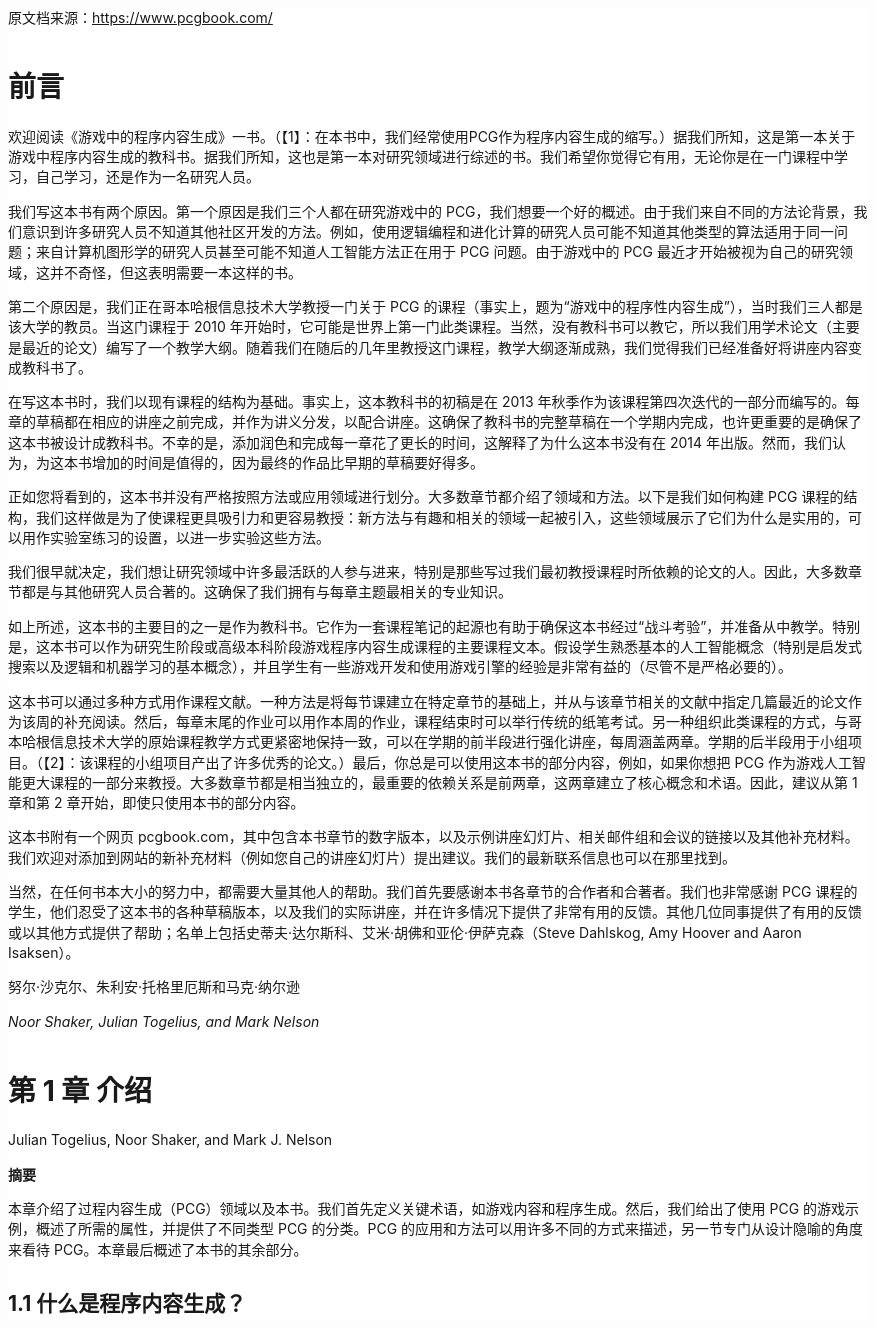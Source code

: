 原文档来源：https://www.pcgbook.com/



# 前言

欢迎阅读《游戏中的程序内容生成》一书。（【1】：在本书中，我们经常使用PCG作为程序内容生成的缩写。）据我们所知，这是第一本关于游戏中程序内容生成的教科书。据我们所知，这也是第一本对研究领域进行综述的书。我们希望你觉得它有用，无论你是在一门课程中学习，自己学习，还是作为一名研究人员。

我们写这本书有两个原因。第一个原因是我们三个人都在研究游戏中的 PCG，我们想要一个好的概述。由于我们来自不同的方法论背景，我们意识到许多研究人员不知道其他社区开发的方法。例如，使用逻辑编程和进化计算的研究人员可能不知道其他类型的算法适用于同一问题；来自计算机图形学的研究人员甚至可能不知道人工智能方法正在用于 PCG 问题。由于游戏中的 PCG 最近才开始被视为自己的研究领域，这并不奇怪，但这表明需要一本这样的书。

第二个原因是，我们正在哥本哈根信息技术大学教授一门关于 PCG 的课程（事实上，题为“游戏中的程序性内容生成”），当时我们三人都是该大学的教员。当这门课程于 2010 年开始时，它可能是世界上第一门此类课程。当然，没有教科书可以教它，所以我们用学术论文（主要是最近的论文）编写了一个教学大纲。随着我们在随后的几年里教授这门课程，教学大纲逐渐成熟，我们觉得我们已经准备好将讲座内容变成教科书了。

在写这本书时，我们以现有课程的结构为基础。事实上，这本教科书的初稿是在 2013 年秋季作为该课程第四次迭代的一部分而编写的。每章的草稿都在相应的讲座之前完成，并作为讲义分发，以配合讲座。这确保了教科书的完整草稿在一个学期内完成，也许更重要的是确保了这本书被设计成教科书。不幸的是，添加润色和完成每一章花了更长的时间，这解释了为什么这本书没有在 2014 年出版。然而，我们认为，为这本书增加的时间是值得的，因为最终的作品比早期的草稿要好得多。

正如您将看到的，这本书并没有严格按照方法或应用领域进行划分。大多数章节都介绍了领域和方法。以下是我们如何构建 PCG 课程的结构，我们这样做是为了使课程更具吸引力和更容易教授：新方法与有趣和相关的领域一起被引入，这些领域展示了它们为什么是实用的，可以用作实验室练习的设置，以进一步实验这些方法。

我们很早就决定，我们想让研究领域中许多最活跃的人参与进来，特别是那些写过我们最初教授课程时所依赖的论文的人。因此，大多数章节都是与其他研究人员合著的。这确保了我们拥有与每章主题最相关的专业知识。

如上所述，这本书的主要目的之一是作为教科书。它作为一套课程笔记的起源也有助于确保这本书经过“战斗考验”，并准备从中教学。特别是，这本书可以作为研究生阶段或高级本科阶段游戏程序内容生成课程的主要课程文本。假设学生熟悉基本的人工智能概念（特别是启发式搜索以及逻辑和机器学习的基本概念），并且学生有一些游戏开发和使用游戏引擎的经验是非常有益的（尽管不是严格必要的）。

这本书可以通过多种方式用作课程文献。一种方法是将每节课建立在特定章节的基础上，并从与该章节相关的文献中指定几篇最近的论文作为该周的补充阅读。然后，每章末尾的作业可以用作本周的作业，课程结束时可以举行传统的纸笔考试。另一种组织此类课程的方式，与哥本哈根信息技术大学的原始课程教学方式更紧密地保持一致，可以在学期的前半段进行强化讲座，每周涵盖两章。学期的后半段用于小组项目。（【2】：该课程的小组项目产出了许多优秀的论文。）最后，你总是可以使用这本书的部分内容，例如，如果你想把 PCG 作为游戏人工智能更大课程的一部分来教授。大多数章节都是相当独立的，最重要的依赖关系是前两章，这两章建立了核心概念和术语。因此，建议从第 1 章和第 2 章开始，即使只使用本书的部分内容。

这本书附有一个网页 pcgbook.com，其中包含本书章节的数字版本，以及示例讲座幻灯片、相关邮件组和会议的链接以及其他补充材料。我们欢迎对添加到网站的新补充材料（例如您自己的讲座幻灯片）提出建议。我们的最新联系信息也可以在那里找到。

当然，在任何书本大小的努力中，都需要大量其他人的帮助。我们首先要感谢本书各章节的合作者和合著者。我们也非常感谢 PCG 课程的学生，他们忍受了这本书的各种草稿版本，以及我们的实际讲座，并在许多情况下提供了非常有用的反馈。其他几位同事提供了有用的反馈或以其他方式提供了帮助；名单上包括史蒂夫·达尔斯科、艾米·胡佛和亚伦·伊萨克森（Steve Dahlskog, Amy Hoover and Aaron Isaksen）。



努尔·沙克尔、朱利安·托格里厄斯和马克·纳尔逊

*Noor Shaker, Julian Togelius, and Mark Nelson*

# 第 1 章 介绍

Julian Togelius, Noor Shaker, and Mark J. Nelson

**摘要**

本章介绍了过程内容生成（PCG）领域以及本书。我们首先定义关键术语，如游戏内容和程序生成。然后，我们给出了使用 PCG 的游戏示例，概述了所需的属性，并提供了不同类型 PCG 的分类。PCG 的应用和方法可以用许多不同的方式来描述，另一节专门从设计隐喻的角度来看待 PCG。本章最后概述了本书的其余部分。

## 1.1 什么是程序内容生成？

